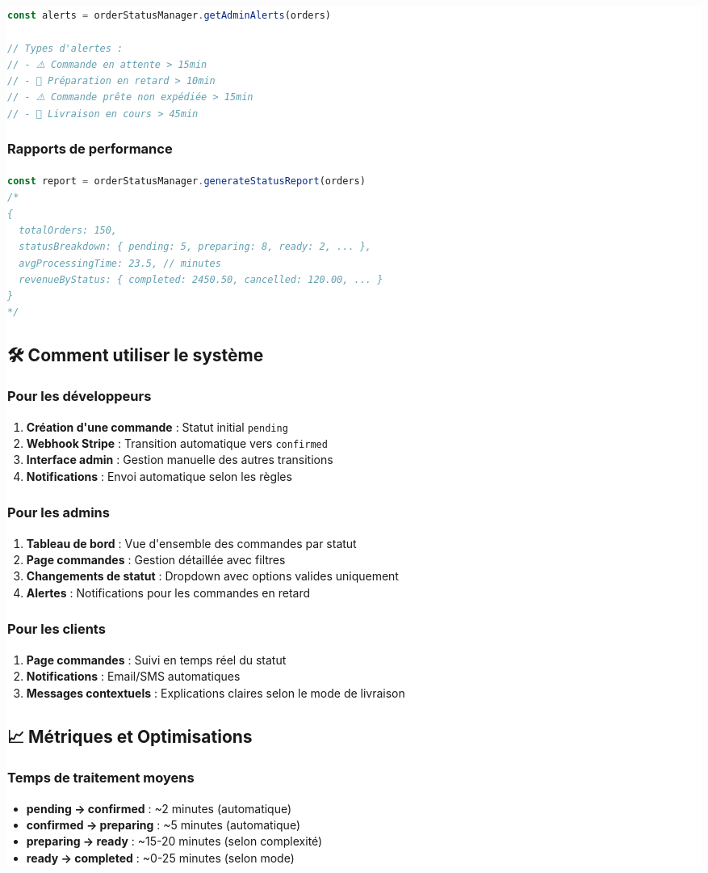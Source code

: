 ```typescript
const alerts = orderStatusManager.getAdminAlerts(orders)

// Types d'alertes :
// - ⚠️ Commande en attente > 15min
// - 🚨 Préparation en retard > 10min
// - ⚠️ Commande prête non expédiée > 15min
// - 🚨 Livraison en cours > 45min
```

### Rapports de performance

```typescript
const report = orderStatusManager.generateStatusReport(orders)
/*
{
  totalOrders: 150,
  statusBreakdown: { pending: 5, preparing: 8, ready: 2, ... },
  avgProcessingTime: 23.5, // minutes
  revenueByStatus: { completed: 2450.50, cancelled: 120.00, ... }
}
*/
```

## 🛠️ Comment utiliser le système

### Pour les développeurs

1. **Création d'une commande** : Statut initial `pending`
2. **Webhook Stripe** : Transition automatique vers `confirmed`
3. **Interface admin** : Gestion manuelle des autres transitions
4. **Notifications** : Envoi automatique selon les règles

### Pour les admins

1. **Tableau de bord** : Vue d'ensemble des commandes par statut
2. **Page commandes** : Gestion détaillée avec filtres
3. **Changements de statut** : Dropdown avec options valides uniquement
4. **Alertes** : Notifications pour les commandes en retard

### Pour les clients

1. **Page commandes** : Suivi en temps réel du statut
2. **Notifications** : Email/SMS automatiques
3. **Messages contextuels** : Explications claires selon le mode de livraison

## 📈 Métriques et Optimisations

### Temps de traitement moyens
- **pending → confirmed** : ~2 minutes (automatique)
- **confirmed → preparing** : ~5 minutes (automatique)
- **preparing → ready** : ~15-20 minutes (selon complexité)
- **ready → completed** : ~0-25 minutes (selon mode)
